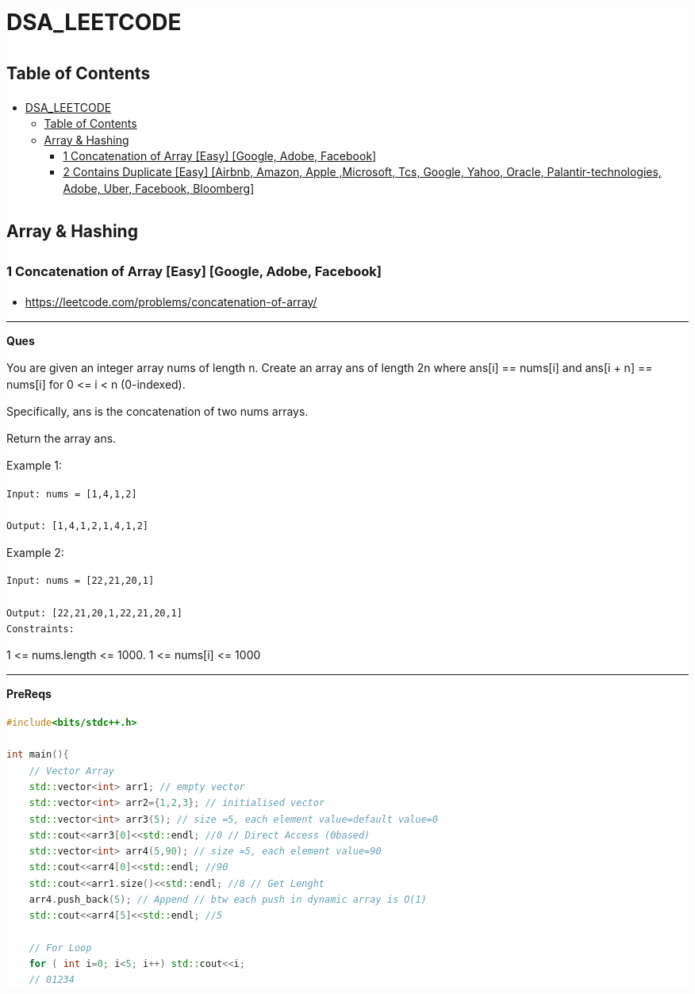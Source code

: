# DSA_LEETCODE
## Table of Contents
- [DSA\_LEETCODE](#dsa_leetcode)
  - [Table of Contents](#table-of-contents)
  - [Array \& Hashing](#array--hashing)
    - [1 Concatenation of Array \[Easy\] \[Google, Adobe, Facebook\]](#1-concatenation-of-array-easy-google-adobe-facebook)
    - [2 Contains Duplicate \[Easy\] \[Airbnb, Amazon, Apple ,Microsoft, Tcs, Google, Yahoo, Oracle, Palantir-technologies, Adobe, Uber, Facebook, Bloomberg\]](#2-contains-duplicate-easy-airbnb-amazon-apple-microsoft-tcs-google-yahoo-oracle-palantir-technologies-adobe-uber-facebook-bloomberg)

## Array & Hashing
### 1 Concatenation of Array [Easy] [Google, Adobe, Facebook]
- https://leetcode.com/problems/concatenation-of-array/
---
**Ques**

You are given an integer array nums of length n. Create an array ans of length 2n where ans[i] == nums[i] and ans[i + n] == nums[i] for 0 <= i < n (0-indexed).

Specifically, ans is the concatenation of two nums arrays.

Return the array ans.

Example 1:
```
Input: nums = [1,4,1,2]

Output: [1,4,1,2,1,4,1,2]
```
Example 2:
```
Input: nums = [22,21,20,1]

Output: [22,21,20,1,22,21,20,1]
Constraints:
```
1 <= nums.length <= 1000.
1 <= nums[i] <= 1000

---
**PreReqs**
```cpp
#include<bits/stdc++.h>

int main(){
    // Vector Array
    std::vector<int> arr1; // empty vector
    std::vector<int> arr2={1,2,3}; // initialised vector
    std::vector<int> arr3(5); // size =5, each element value=default value=0
    std::cout<<arr3[0]<<std::endl; //0 // Direct Access (0based)
    std::vector<int> arr4(5,90); // size =5, each element value=90
    std::cout<<arr4[0]<<std::endl; //90
    std::cout<<arr1.size()<<std::endl; //0 // Get Lenght
    arr4.push_back(5); // Append // btw each push in dynamic array is O(1)
    std::cout<<arr4[5]<<std::endl; //5

    // For Loop
    for ( int i=0; i<5; i++) std::cout<<i;
    // 01234

```